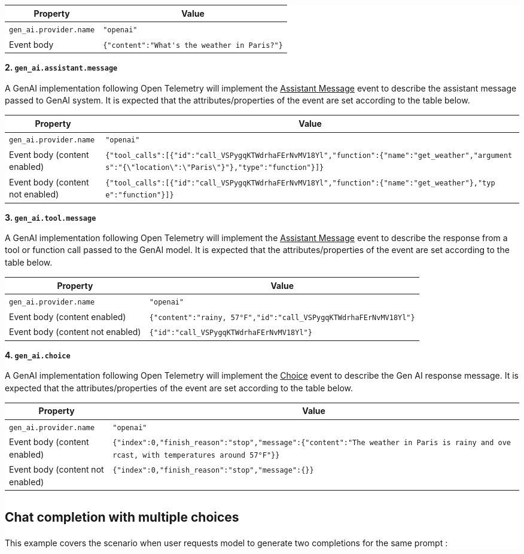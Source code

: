 |   Property                       |                     Value                                  |
|----------------------------------|------------------------------------------------------------|
| `gen_ai.provider.name`             | `"openai"`                                                 |
| Event body                       | `{"content":"What's the weather in Paris?"}` |

**2. `gen_ai.assistant.message`**

A GenAI implementation following Open Telemetry will implement the [Assistant Message](/docs/registry/namespaces/gen-ai/event-gen-ai-assistant-message.md) event to describe the assistant message passed to GenAI system. It is expected that the attributes/properties of the event are set according to the table below.

|   Property                       |                     Value                                                                                                                  |
|----------------------------------|--------------------------------------------------------------------------------------------------------------------------------------------|
| `gen_ai.provider.name`             | `"openai"`                                                                                                                                 |
| Event body (content enabled)     | `{"tool_calls":[{"id":"call_VSPygqKTWdrhaFErNvMV18Yl","function":{"name":"get_weather","arguments":"{\"location\":\"Paris\"}"},"type":"function"}]}` |
| Event body (content not enabled) | `{"tool_calls":[{"id":"call_VSPygqKTWdrhaFErNvMV18Yl","function":{"name":"get_weather"},"type":"function"}]}`                 |

**3. `gen_ai.tool.message`**

A GenAI implementation following Open Telemetry will implement the [Assistant Message](/docs/registry/namespaces/gen-ai/event-gen-ai-assistant-message.md) event to describe the response from a tool or function call passed to the GenAI model. It is expected that the attributes/properties of the event are set according to the table below.

|   Property                       |                     Value                                                                      |
|----------------------------------|------------------------------------------------------------------------------------------------|
| `gen_ai.provider.name`             | `"openai"`                                                                                     |
| Event body (content enabled)     | `{"content":"rainy, 57°F","id":"call_VSPygqKTWdrhaFErNvMV18Yl"}` |
| Event body (content not enabled) | `{"id":"call_VSPygqKTWdrhaFErNvMV18Yl"}`                                             |

**4. `gen_ai.choice`**

A GenAI implementation following Open Telemetry will implement the [Choice](/docs/registry/namespaces/gen-ai/event-gen-ai-choice.md) event to describe the Gen AI response message. It is expected that the attributes/properties of the event are set according to the table below.

|   Property                       |                     Value                                                                                                     |
|----------------------------------|-------------------------------------------------------------------------------------------------------------------------------|
| `gen_ai.provider.name`             | `"openai"`                                                                                                                    |
| Event body (content enabled)     | `{"index":0,"finish_reason":"stop","message":{"content":"The weather in Paris is rainy and overcast, with temperatures around 57°F"}}` |
| Event body (content not enabled) | `{"index":0,"finish_reason":"stop","message":{}}` |

## Chat completion with multiple choices

This example covers the scenario when user requests model to generate two completions for the same prompt :


[DocumentStatus]: https://opentelemetry.io/docs/specs/otel/document-status